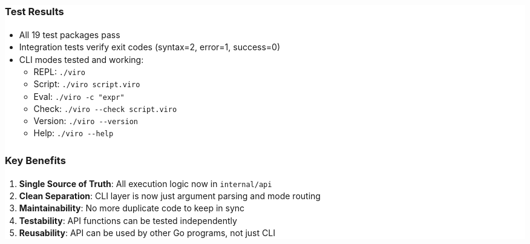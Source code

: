 ### Test Results
- All 19 test packages pass
- Integration tests verify exit codes (syntax=2, error=1, success=0)
- CLI modes tested and working:
  - REPL: `./viro`
  - Script: `./viro script.viro`
  - Eval: `./viro -c "expr"`
  - Check: `./viro --check script.viro`
  - Version: `./viro --version`
  - Help: `./viro --help`

### Key Benefits
1. **Single Source of Truth**: All execution logic now in `internal/api`
2. **Clean Separation**: CLI layer is now just argument parsing and mode routing
3. **Maintainability**: No more duplicate code to keep in sync
4. **Testability**: API functions can be tested independently
5. **Reusability**: API can be used by other Go programs, not just CLI

